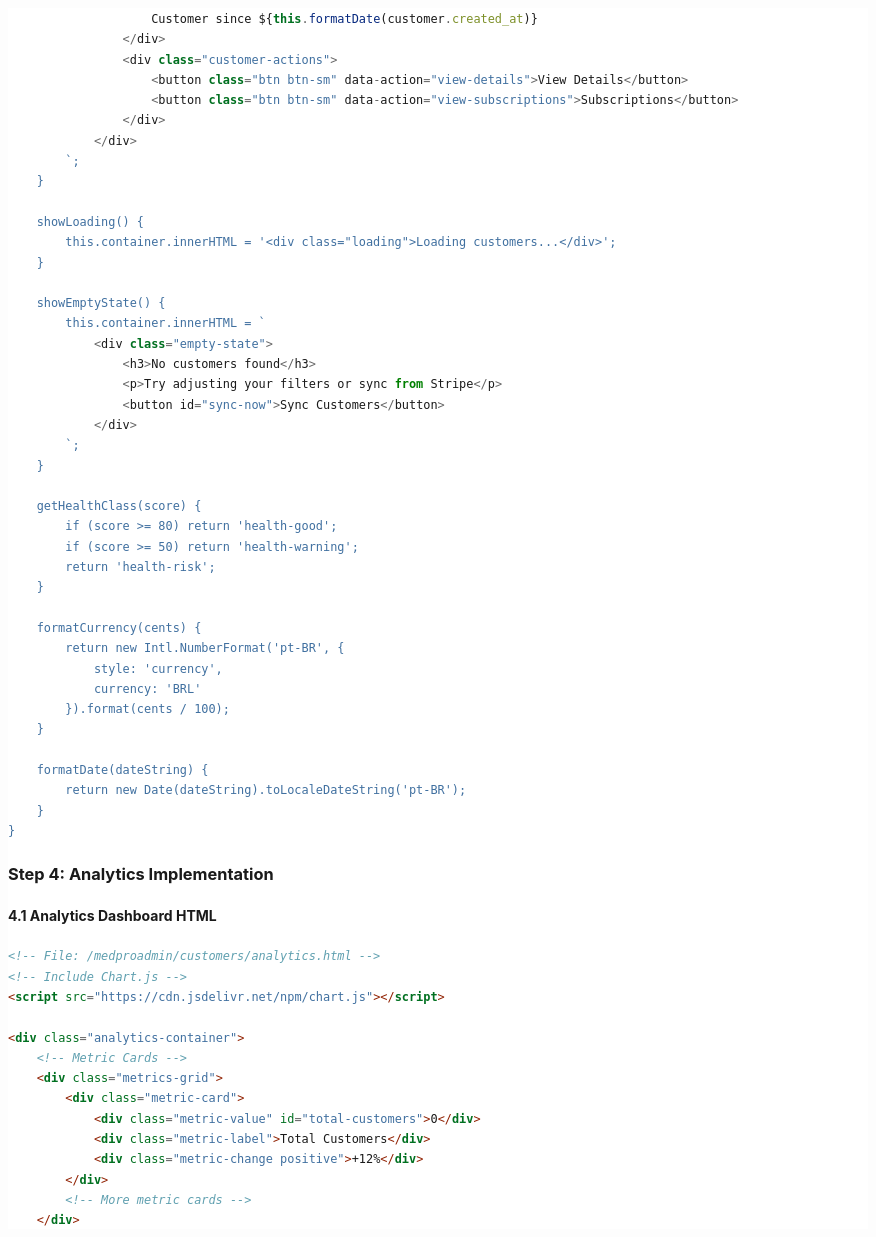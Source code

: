 ```javascript
                    Customer since ${this.formatDate(customer.created_at)}
                </div>
                <div class="customer-actions">
                    <button class="btn btn-sm" data-action="view-details">View Details</button>
                    <button class="btn btn-sm" data-action="view-subscriptions">Subscriptions</button>
                </div>
            </div>
        `;
    }

    showLoading() {
        this.container.innerHTML = '<div class="loading">Loading customers...</div>';
    }

    showEmptyState() {
        this.container.innerHTML = `
            <div class="empty-state">
                <h3>No customers found</h3>
                <p>Try adjusting your filters or sync from Stripe</p>
                <button id="sync-now">Sync Customers</button>
            </div>
        `;
    }

    getHealthClass(score) {
        if (score >= 80) return 'health-good';
        if (score >= 50) return 'health-warning';
        return 'health-risk';
    }

    formatCurrency(cents) {
        return new Intl.NumberFormat('pt-BR', {
            style: 'currency',
            currency: 'BRL'
        }).format(cents / 100);
    }

    formatDate(dateString) {
        return new Date(dateString).toLocaleDateString('pt-BR');
    }
}
```

### Step 4: Analytics Implementation

#### 4.1 Analytics Dashboard HTML
```html
<!-- File: /medproadmin/customers/analytics.html -->
<!-- Include Chart.js -->
<script src="https://cdn.jsdelivr.net/npm/chart.js"></script>

<div class="analytics-container">
    <!-- Metric Cards -->
    <div class="metrics-grid">
        <div class="metric-card">
            <div class="metric-value" id="total-customers">0</div>
            <div class="metric-label">Total Customers</div>
            <div class="metric-change positive">+12%</div>
        </div>
        <!-- More metric cards -->
    </div>

```